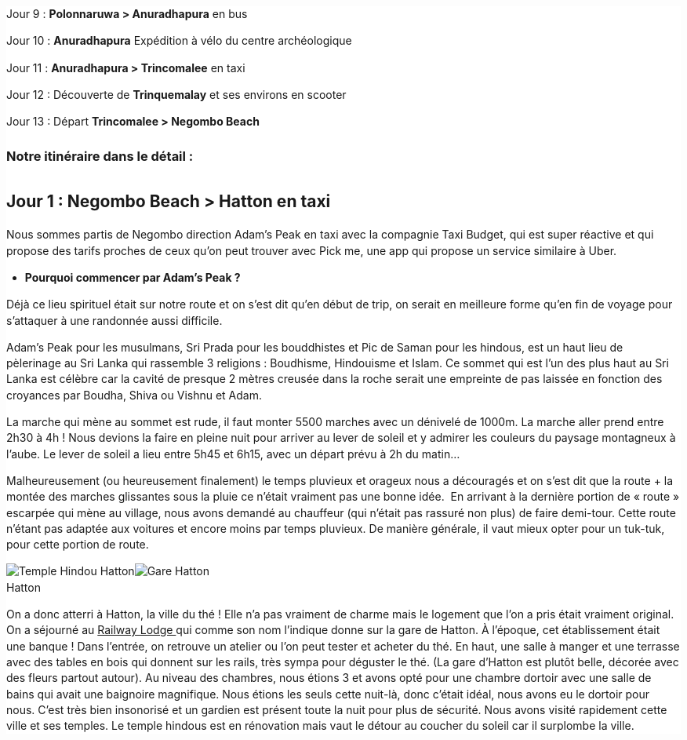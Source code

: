 J﻿our 9 : **Polonnaruwa > Anuradhapura** en bus

J﻿our 10 : **Anuradhapura** Expédition à vélo du centre archéologique

J﻿our 11 : **Anuradhapura > Trincomalee** en taxi

J﻿our 12 : Découverte de **Trinquemalay** et ses environs en scooter

J﻿our 13 : Départ **Trincomalee > Negombo Beach** 



### N﻿otre itinéraire dans le détail :

## Jour 1 : Negombo Beach > Hatton en taxi

Nous sommes partis de Negombo direction Adam’s Peak en taxi avec la compagnie Taxi Budget, qui est super réactive et qui propose des tarifs proches de ceux qu’on peut trouver avec Pick me, une app qui propose un service similaire à Uber. 

* **Pourquoi commencer par Adam’s Peak ?** 

Déjà ce lieu spirituel était sur notre route et on s’est dit qu’en début de trip, on serait en meilleure forme qu’en fin de voyage pour s’attaquer à une randonnée aussi difficile. 

Adam’s Peak pour les musulmans, Sri Prada pour les bouddhistes et Pic de Saman pour les hindous, est un haut lieu de pèlerinage au Sri Lanka qui rassemble 3 religions : Boudhisme, Hindouisme et Islam. Ce sommet qui est l’un des plus haut au Sri Lanka est célèbre car la cavité de presque 2 mètres creusée dans la roche serait une empreinte de pas laissée en fonction des croyances par Boudha, Shiva ou Vishnu et Adam. 

La marche qui mène au sommet est rude, il faut monter 5500 marches avec un dénivelé de 1000m. La marche aller prend entre 2h30 à 4h ! Nous devions la faire en pleine nuit pour arriver au lever de soleil et y admirer les couleurs du paysage montagneux à l’aube. Le lever de soleil a lieu entre 5h45 et 6h15, avec un départ prévu à 2h du matin…

Malheureusement (ou heureusement finalement) le temps pluvieux et orageux nous a découragés et on s’est dit que la route + la montée des marches glissantes sous la pluie ce n’était vraiment pas une bonne idée.  En arrivant à la dernière portion de « route » escarpée qui mène au village, nous avons demandé au chauffeur (qui n’était pas rassuré non plus) de faire demi-tour. Cette route n’étant pas adaptée aux voitures et encore moins par temps pluvieux. De manière générale, il vaut mieux opter pour un tuk-tuk, pour cette portion de route.

<div class='duoImage'><img src="/img/img_4029.jpeg" alt="Temple Hindou Hatton" title="Temple hindous" class="undefined"/><img src="/img/img_4039.jpeg" alt="Gare Hatton" title="Gare d'Hatton" class="undefined"/> <div class='duoImage-subtitle'>Hatton</div></div>

On a donc atterri à Hatton, la ville du thé ! Elle n’a pas vraiment de charme mais le logement que l’on a pris était vraiment original. On a séjourné au [Railway Lodge ](https://www.booking.com/Share-4uCTjT)qui comme son nom l’indique donne sur la gare de Hatton. À l’époque, cet établissement était une banque ! Dans l’entrée, on retrouve un atelier ou l’on peut tester et acheter du thé. En haut, une salle à manger et une terrasse avec des tables en bois qui donnent sur les rails, très sympa pour déguster le thé. (La gare d’Hatton est plutôt belle, décorée avec des fleurs partout autour). Au niveau des chambres, nous étions 3 et avons opté pour une chambre dortoir avec une salle de bains qui avait une baignoire magnifique. Nous étions les seuls cette nuit-là, donc c’était idéal, nous avons eu le dortoir pour nous. C’est très bien insonorisé et un gardien est présent toute la nuit pour plus de sécurité. Nous avons visité rapidement cette ville et ses temples. Le temple hindous est en rénovation mais vaut le détour au coucher du soleil car il surplombe la ville. 
